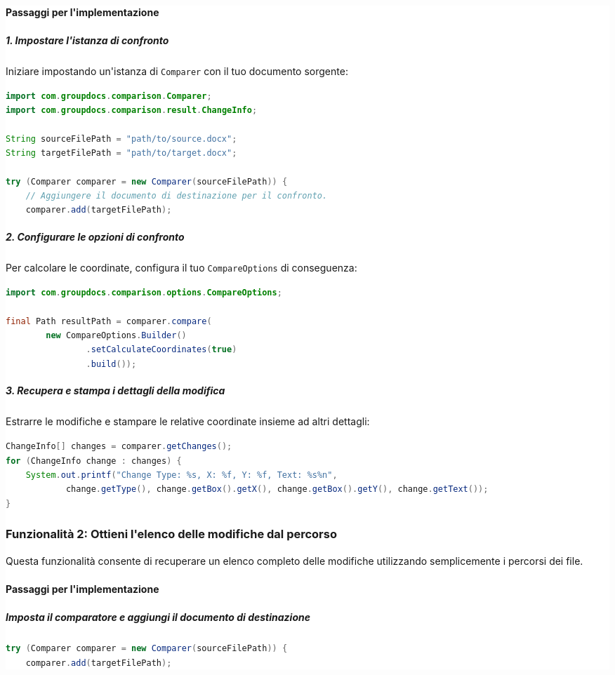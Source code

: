 #### Passaggi per l'implementazione

##### 1. Impostare l'istanza di confronto

Iniziare impostando un'istanza di `Comparer` con il tuo documento sorgente:

```java
import com.groupdocs.comparison.Comparer;
import com.groupdocs.comparison.result.ChangeInfo;

String sourceFilePath = "path/to/source.docx";
String targetFilePath = "path/to/target.docx";

try (Comparer comparer = new Comparer(sourceFilePath)) {
    // Aggiungere il documento di destinazione per il confronto.
    comparer.add(targetFilePath);
```

##### 2. Configurare le opzioni di confronto

Per calcolare le coordinate, configura il tuo `CompareOptions` di conseguenza:

```java
import com.groupdocs.comparison.options.CompareOptions;

final Path resultPath = comparer.compare(
        new CompareOptions.Builder()
                .setCalculateCoordinates(true)
                .build());
```

##### 3. Recupera e stampa i dettagli della modifica

Estrarre le modifiche e stampare le relative coordinate insieme ad altri dettagli:

```java
ChangeInfo[] changes = comparer.getChanges();
for (ChangeInfo change : changes) {
    System.out.printf("Change Type: %s, X: %f, Y: %f, Text: %s%n",
            change.getType(), change.getBox().getX(), change.getBox().getY(), change.getText());
}
```

### Funzionalità 2: Ottieni l'elenco delle modifiche dal percorso

Questa funzionalità consente di recuperare un elenco completo delle modifiche utilizzando semplicemente i percorsi dei file.

#### Passaggi per l'implementazione

##### Imposta il comparatore e aggiungi il documento di destinazione

```java
try (Comparer comparer = new Comparer(sourceFilePath)) {
    comparer.add(targetFilePath);
```
